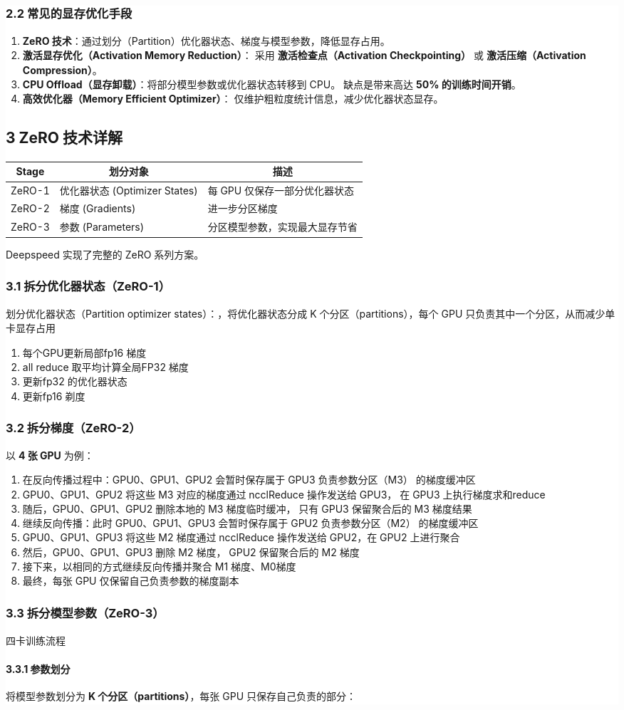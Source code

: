 ### 2.2 常见的显存优化手段

1. **ZeRO 技术**：通过划分（Partition）优化器状态、梯度与模型参数，降低显存占用。
2. **激活显存优化（Activation Memory Reduction）**：
   采用 **激活检查点（Activation Checkpointing）** 或 **激活压缩（Activation Compression）**。
3. **CPU Offload（显存卸载）**：将部分模型参数或优化器状态转移到 CPU。
   缺点是带来高达 **50% 的训练时间开销**。
4. **高效优化器（Memory Efficient Optimizer）**：
   仅维护粗粒度统计信息，减少优化器状态显存。

## 3 ZeRO 技术详解


| Stage  | 划分对象                     | 描述                |
| ------ | ------------------------ | ----------------- |
| ZeRO-1 | 优化器状态 (Optimizer States) | 每 GPU 仅保存一部分优化器状态 |
| ZeRO-2 | 梯度 (Gradients)           | 进一步分区梯度           |
| ZeRO-3 | 参数 (Parameters)          | 分区模型参数，实现最大显存节省   |

Deepspeed 实现了完整的 ZeRO 系列方案。


### 3.1 拆分优化器状态（ZeRO-1）


划分优化器状态（Partition optimizer states）：，将优化器状态分成 K 个分区（partitions），每个 GPU 只负责其中一个分区，从而减少单卡显存占用

1. 每个GPU更新局部fp16 梯度
2. all reduce 取平均计算全局FP32 梯度
3. 更新fp32 的优化器状态
4. 更新fp16 剃度

### 3.2 拆分梯度（ZeRO-2）

以 **4 张 GPU** 为例：

1. 在反向传播过程中：GPU0、GPU1、GPU2 会暂时保存属于 GPU3 负责参数分区（M3） 的梯度缓冲区
2. GPU0、GPU1、GPU2 将这些 M3 对应的梯度通过 ncclReduce 操作发送给 GPU3， 在 GPU3 上执行梯度求和reduce
3. 随后，GPU0、GPU1、GPU2 删除本地的 M3 梯度临时缓冲， 只有 GPU3 保留聚合后的 M3 梯度结果
4. 继续反向传播：此时 GPU0、GPU1、GPU3 会暂时保存属于 GPU2 负责参数分区（M2） 的梯度缓冲区
5. GPU0、GPU1、GPU3 将这些 M2 梯度通过 ncclReduce 操作发送给 GPU2，在 GPU2 上进行聚合
6. 然后，GPU0、GPU1、GPU3 删除 M2 梯度， GPU2 保留聚合后的 M2 梯度
7. 接下来，以相同的方式继续反向传播并聚合 M1 梯度、M0梯度
8. 最终，每张 GPU 仅保留自己负责参数的梯度副本


### 3.3 拆分模型参数（ZeRO-3）

四卡训练流程

#### 3.3.1 参数划分

将模型参数划分为 **K 个分区（partitions）**，每张 GPU 只保存自己负责的部分：
